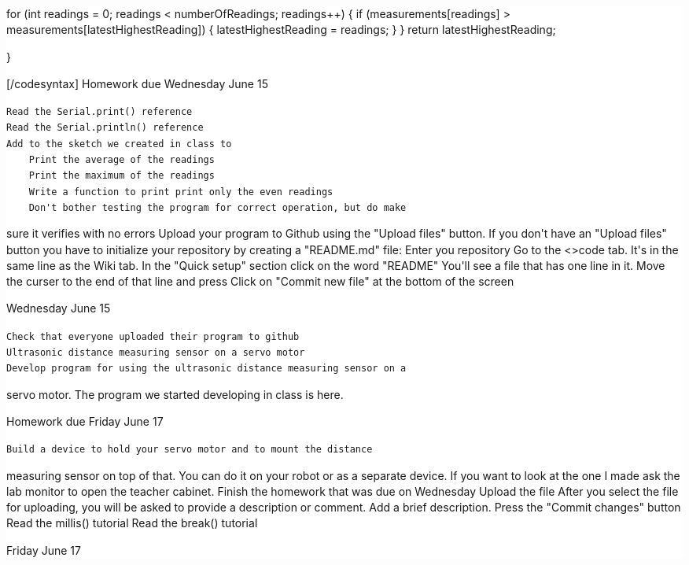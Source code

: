  for (int readings = 0; readings < numberOfReadings; readings++) 
  { 
    if (measurements[readings] > measurements[latestHighestReading]) 
    {
      latestHighestReading = readings;
    }
  }
  return latestHighestReading;

}

[/codesyntax]
Homework due Wednesday June 15

    Read the Serial.print() reference
    Read the Serial.println() reference
    Add to the sketch we created in class to
        Print the average of the readings
        Print the maximum of the readings
        Write a function to print print only the even readings
        Don't bother testing the program for correct operation, but do make
sure it verifies with no errors
    Upload your program to Github using the "Upload files" button. If you
don't have an "Upload files" button you have to initialize your repository by
creating a "README.md" file:
        Enter you repository
        Go to the <>code tab. It's in the same line as the Wiki tab.
        In the "Quick setup" section click on the word "README"
        You'll see a file that has one line in it. Move the curser to the end
of that line and press <Enter>
        Click on "Commit new file" at the bottom of the screen

Wednesday June 15

    Check that everyone uploaded their program to github
    Ultrasonic distance measuring sensor on a servo motor
    Develop program for using the ultrasonic distance measuring sensor on a
servo motor. The program we started developing in class is here.

Homework due Friday June 17

    Build a device to hold your servo motor and to mount the distance
measuring sensor on top of that. You can do it on your robot or as a separate
device. If you want to look at the one I made ask the lab monitor to open the
teacher cabinet.
    Finish the homework that was due on Wednesday
        Upload the file
        After you select the file for uploading, you will be asked to provide
a description or comment. Add a brief description.
        Press the "Commit changes" button
    Read the millis() tutorial
    Read the break() tutorial

Friday June 17
